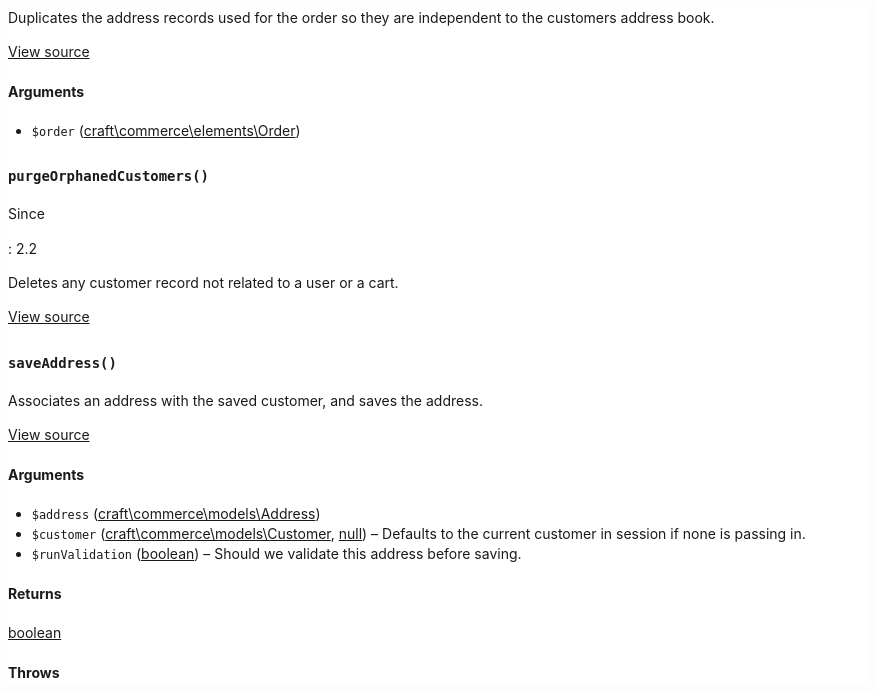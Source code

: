 Duplicates the address records used for the order so they are independent to the
customers address book.


[View source](https://github.com/craftcms/commerce/blob/master/src/services/Customers.php#L428-L441)


#### Arguments

- `$order` ([craft\commerce\elements\Order](craft-commerce-elements-order.md))




### `purgeOrphanedCustomers()`



Since

:   2.2



Deletes any customer record not related to a user or a cart.




[View source](https://github.com/craftcms/commerce/blob/master/src/services/Customers.php#L265-L280)






### `saveAddress()`





Associates an address with the saved customer, and saves the address.




[View source](https://github.com/craftcms/commerce/blob/master/src/services/Customers.php#L149-L175)


#### Arguments

- `$address` ([craft\commerce\models\Address](craft-commerce-models-address.md))
- `$customer` ([craft\commerce\models\Customer](craft-commerce-models-customer.md), [null](http://php.net/language.types.null)) – Defaults to the current customer in session if none is passing in.
- `$runValidation` ([boolean](http://php.net/language.types.boolean)) – Should we validate this address before saving.

#### Returns

[boolean](http://php.net/language.types.boolean)

#### Throws
